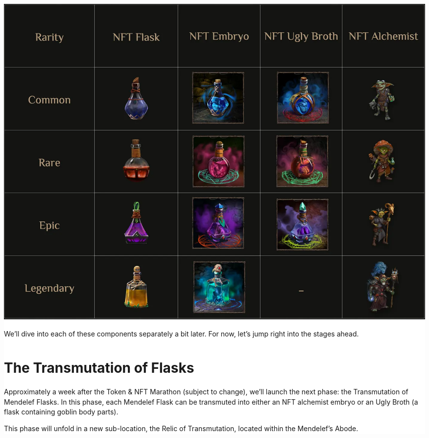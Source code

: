 
![](images/img-2-1400.png)

We’ll dive into each of these components separately a bit later. For now, let’s jump right into the stages ahead.

**The Transmutation of Flasks**
===============================

Approximately a week after the Token & NFT Marathon (subject to change), we’ll launch the next phase: the Transmutation of Mendelef Flasks. In this phase, each Mendelef Flask can be transmuted into either an NFT alchemist embryo or an Ugly Broth (a flask containing goblin body parts).

This phase will unfold in a new sub-location, the Relic of Transmutation, located within the Mendelef’s Abode.

